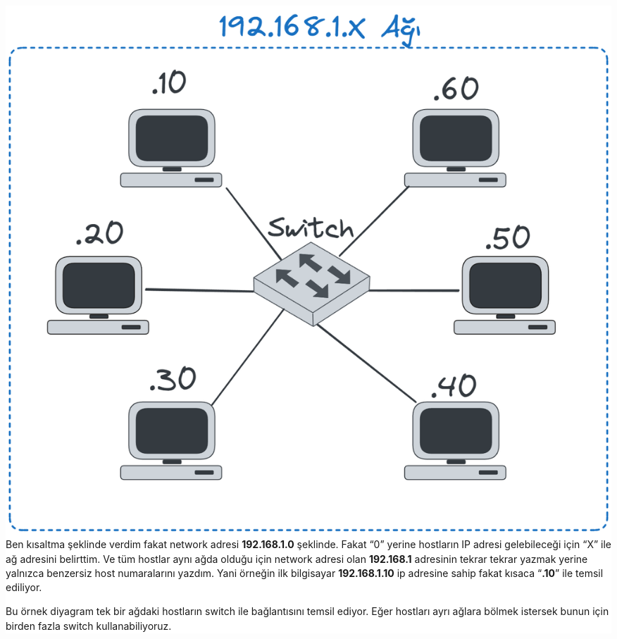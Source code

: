 ![switch-ip-address.webp](https://raw.githubusercontent.com/taylanbildik/network-temelleri/main/ag-aygitlari/switch-ip-address.webp)
Ben kısaltma şeklinde verdim fakat network adresi **192.168.1.0** şeklinde. Fakat “0” yerine hostların IP adresi gelebileceği için “X” ile ağ adresini belirttim. Ve tüm hostlar aynı ağda olduğu için network adresi olan **192.168.1** adresinin tekrar tekrar yazmak yerine yalnızca benzersiz host numaralarını yazdım. Yani örneğin ilk bilgisayar **192.168.1.10** ip adresine sahip fakat kısaca “**.10**” ile temsil ediliyor.

Bu örnek diyagram tek bir ağdaki hostların switch ile bağlantısını temsil ediyor. Eğer hostları ayrı ağlara bölmek istersek bunun için birden fazla switch kullanabiliyoruz.
